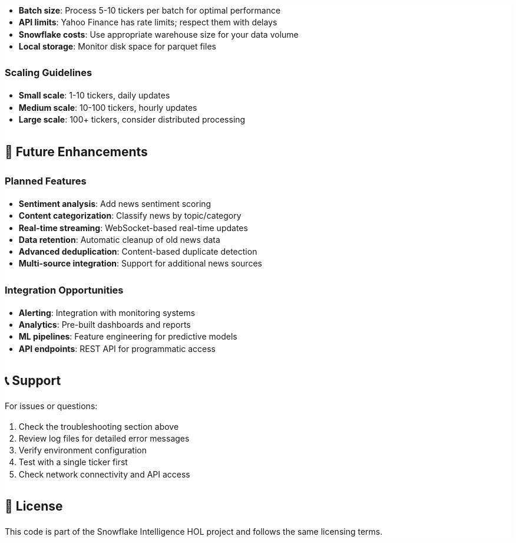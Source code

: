 - **Batch size**: Process 5-10 tickers per batch for optimal performance
- **API limits**: Yahoo Finance has rate limits; respect them with delays
- **Snowflake costs**: Use appropriate warehouse size for your data volume
- **Local storage**: Monitor disk space for parquet files

### Scaling Guidelines

- **Small scale**: 1-10 tickers, daily updates
- **Medium scale**: 10-100 tickers, hourly updates
- **Large scale**: 100+ tickers, consider distributed processing

## 🔮 Future Enhancements

### Planned Features

- **Sentiment analysis**: Add news sentiment scoring
- **Content categorization**: Classify news by topic/category
- **Real-time streaming**: WebSocket-based real-time updates
- **Data retention**: Automatic cleanup of old news data
- **Advanced deduplication**: Content-based duplicate detection
- **Multi-source integration**: Support for additional news sources

### Integration Opportunities

- **Alerting**: Integration with monitoring systems
- **Analytics**: Pre-built dashboards and reports
- **ML pipelines**: Feature engineering for predictive models
- **API endpoints**: REST API for programmatic access

## 📞 Support

For issues or questions:

1. Check the troubleshooting section above
2. Review log files for detailed error messages
3. Verify environment configuration
4. Test with a single ticker first
5. Check network connectivity and API access

## 📄 License

This code is part of the Snowflake Intelligence HOL project and follows the same licensing terms.
